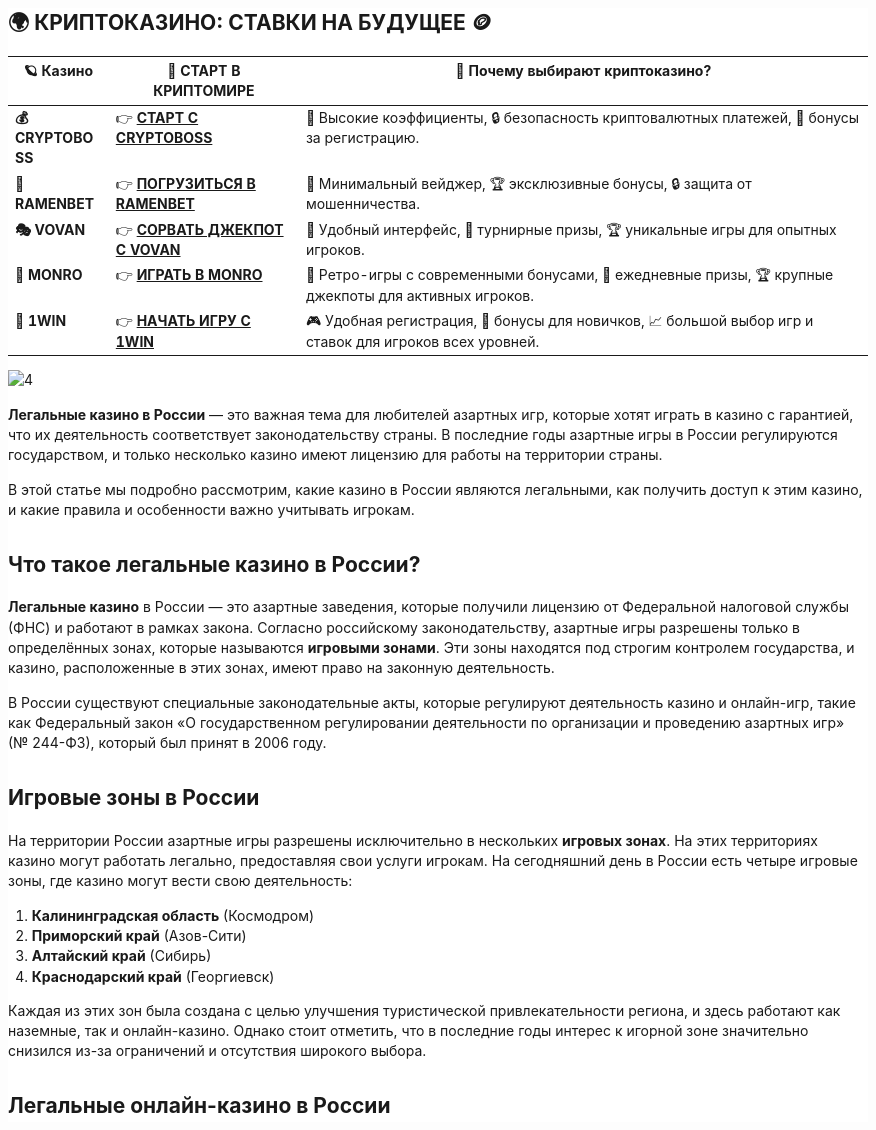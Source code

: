 ## 🌍 КРИПТОКАЗИНО: СТАВКИ НА БУДУЩЕЕ 🪙

| 🪐 **Казино**         | 🔗 **СТАРТ В КРИПТОМИРЕ**                        | 🌟 **Почему выбирают криптоказино?**                                                                                           |
|----------------------|--------------------------------------------------|-----------------------------------------------------------------------------------------------------------------------------|
| **💰 CRYPTOBOSS**     | 👉 [**СТАРТ С CRYPTOBOSS**](https://cryptobossc.online/d847bcfa9) | 🤑 Высокие коэффициенты, 🔒 безопасность криптовалютных платежей, 🎁 бонусы за регистрацию.                                   |
| **🍜 RAMENBET**       | 👉 [**ПОГРУЗИТЬСЯ В RAMENBET**](https://get.saltyram.com/ru/registration?apkpop=0&partner=p24970p3296034p5526) | 🎯 Минимальный вейджер, 🏆 эксклюзивные бонусы, 🔒 защита от мошенничества.                                                   |
| **🎭 VOVAN**          | 👉 [**СОРВАТЬ ДЖЕКПОТ С VOVAN**](https://vovan.site/d098ab058) | 🎰 Удобный интерфейс, 🎁 турнирные призы, 🏆 уникальные игры для опытных игроков.                                              |
| **🕺 MONRO**          | 👉 [**ИГРАТЬ В MONRO**](https://mnr-ircp01.com/c3ce72a2c)     | 🌟 Ретро-игры с современными бонусами, 🎁 ежедневные призы, 🏆 крупные джекпоты для активных игроков.                        |
| **🌟 1WIN**           | 👉 [**НАЧАТЬ ИГРУ С 1WIN**](https://brandplay.link/6F5VqbyZ)  | 🎮 Удобная регистрация, 🌠 бонусы для новичков, 📈 большой выбор игр и ставок для игроков всех уровней.                      |
![4](https://github.com/user-attachments/assets/ce2332c3-af29-4b26-b254-a452b19851f5)

**Легальные казино в России** — это важная тема для любителей азартных игр, которые хотят играть в казино с гарантией, что их деятельность соответствует законодательству страны. В последние годы азартные игры в России регулируются государством, и только несколько казино имеют лицензию для работы на территории страны.

В этой статье мы подробно рассмотрим, какие казино в России являются легальными, как получить доступ к этим казино, и какие правила и особенности важно учитывать игрокам.

## Что такое легальные казино в России?

**Легальные казино** в России — это азартные заведения, которые получили лицензию от Федеральной налоговой службы (ФНС) и работают в рамках закона. Согласно российскому законодательству, азартные игры разрешены только в определённых зонах, которые называются **игровыми зонами**. Эти зоны находятся под строгим контролем государства, и казино, расположенные в этих зонах, имеют право на законную деятельность.

В России существуют специальные законодательные акты, которые регулируют деятельность казино и онлайн-игр, такие как Федеральный закон «О государственном регулировании деятельности по организации и проведению азартных игр» (№ 244-ФЗ), который был принят в 2006 году.

## Игровые зоны в России

На территории России азартные игры разрешены исключительно в нескольких **игровых зонах**. На этих территориях казино могут работать легально, предоставляя свои услуги игрокам. На сегодняшний день в России есть четыре игровые зоны, где казино могут вести свою деятельность:

1. **Калининградская область** (Космодром)  
2. **Приморский край** (Азов-Сити)  
3. **Алтайский край** (Сибирь)  
4. **Краснодарский край** (Георгиевск)

Каждая из этих зон была создана с целью улучшения туристической привлекательности региона, и здесь работают как наземные, так и онлайн-казино. Однако стоит отметить, что в последние годы интерес к игорной зоне значительно снизился из-за ограничений и отсутствия широкого выбора.

## Легальные онлайн-казино в России
